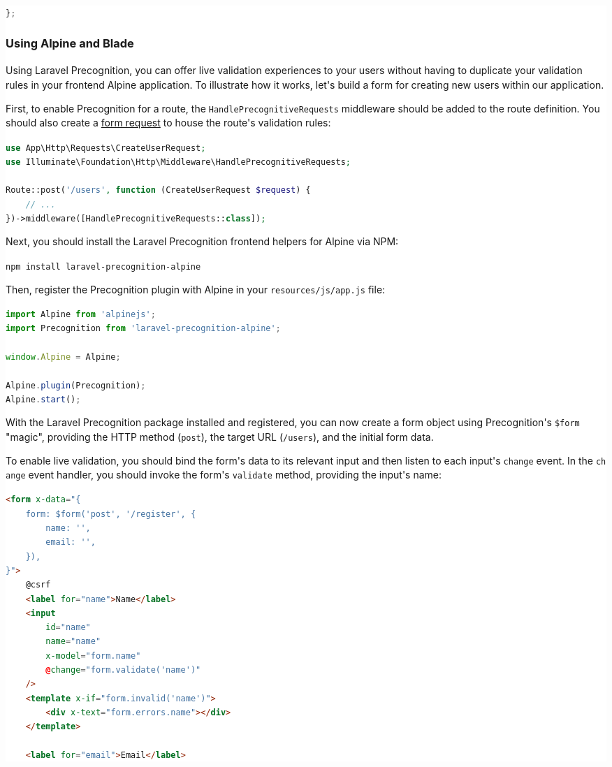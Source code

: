 ```js
};
```

<a name="using-alpine"></a>
### Using Alpine and Blade

Using Laravel Precognition, you can offer live validation experiences to your users without having to duplicate your validation rules in your frontend Alpine application. To illustrate how it works, let's build a form for creating new users within our application.

First, to enable Precognition for a route, the `HandlePrecognitiveRequests` middleware should be added to the route definition. You should also create a [form request](/docs/{{version}}/validation#form-request-validation) to house the route's validation rules:

```php
use App\Http\Requests\CreateUserRequest;
use Illuminate\Foundation\Http\Middleware\HandlePrecognitiveRequests;

Route::post('/users', function (CreateUserRequest $request) {
    // ...
})->middleware([HandlePrecognitiveRequests::class]);
```

Next, you should install the Laravel Precognition frontend helpers for Alpine via NPM:

```shell
npm install laravel-precognition-alpine
```

Then, register the Precognition plugin with Alpine in your `resources/js/app.js` file:

```js
import Alpine from 'alpinejs';
import Precognition from 'laravel-precognition-alpine';

window.Alpine = Alpine;

Alpine.plugin(Precognition);
Alpine.start();
```

With the Laravel Precognition package installed and registered, you can now create a form object using Precognition's `$form` "magic", providing the HTTP method (`post`), the target URL (`/users`), and the initial form data.

To enable live validation, you should bind the form's data to its relevant input and then listen to each input's `change` event. In the `change` event handler, you should invoke the form's `validate` method, providing the input's name:

```html
<form x-data="{
    form: $form('post', '/register', {
        name: '',
        email: '',
    }),
}">
    @csrf
    <label for="name">Name</label>
    <input
        id="name"
        name="name"
        x-model="form.name"
        @change="form.validate('name')"
    />
    <template x-if="form.invalid('name')">
        <div x-text="form.errors.name"></div>
    </template>

    <label for="email">Email</label>
```